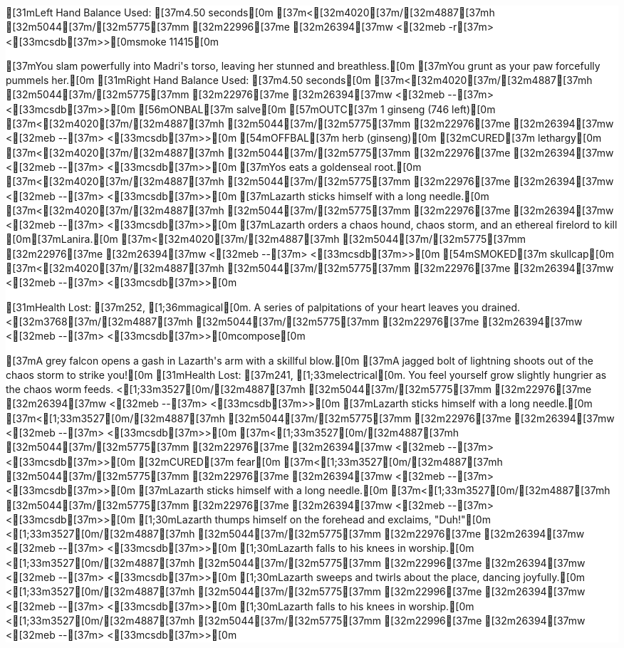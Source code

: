 [31mLeft Hand Balance Used: [37m4.50 seconds[0m
[37m<[32m4020[37m/[32m4887[37mh [32m5044[37m/[32m5775[37mm [32m22996[37me [32m26394[37mw <[32meb -r[37m> <[33mcsdb[37m>>[0msmoke 11415[0m

[37mYou slam powerfully into Madri's torso, leaving her stunned and breathless.[0m
[37mYou grunt as your paw forcefully pummels her.[0m
[31mRight Hand Balance Used: [37m4.50 seconds[0m
[37m<[32m4020[37m/[32m4887[37mh [32m5044[37m/[32m5775[37mm [32m22976[37me [32m26394[37mw <[32meb --[37m> <[33mcsdb[37m>>[0m
[56mONBAL[37m salve[0m
[57mOUTC[37m 1 ginseng (746 left)[0m
[37m<[32m4020[37m/[32m4887[37mh [32m5044[37m/[32m5775[37mm [32m22976[37me [32m26394[37mw <[32meb --[37m> <[33mcsdb[37m>>[0m
[54mOFFBAL[37m herb (ginseng)[0m
[32mCURED[37m lethargy[0m
[37m<[32m4020[37m/[32m4887[37mh [32m5044[37m/[32m5775[37mm [32m22976[37me [32m26394[37mw <[32meb --[37m> <[33mcsdb[37m>>[0m
[37mYos eats a goldenseal root.[0m
[37m<[32m4020[37m/[32m4887[37mh [32m5044[37m/[32m5775[37mm [32m22976[37me [32m26394[37mw <[32meb --[37m> <[33mcsdb[37m>>[0m
[37mLazarth sticks himself with a long needle.[0m
[37m<[32m4020[37m/[32m4887[37mh [32m5044[37m/[32m5775[37mm [32m22976[37me [32m26394[37mw <[32meb --[37m> <[33mcsdb[37m>>[0m
[37mLazarth orders a chaos hound, chaos storm, and an ethereal firelord to kill [0m[37mLanira.[0m
[37m<[32m4020[37m/[32m4887[37mh [32m5044[37m/[32m5775[37mm [32m22976[37me [32m26394[37mw <[32meb --[37m> <[33mcsdb[37m>>[0m
[54mSMOKED[37m skullcap[0m
[37m<[32m4020[37m/[32m4887[37mh [32m5044[37m/[32m5775[37mm [32m22976[37me [32m26394[37mw <[32meb --[37m> <[33mcsdb[37m>>[0m

[31mHealth Lost: [37m252, [1;36mmagical[0m.
A series of palpitations of your heart leaves you drained.
<[32m3768[37m/[32m4887[37mh [32m5044[37m/[32m5775[37mm [32m22976[37me [32m26394[37mw <[32meb --[37m> <[33mcsdb[37m>>[0mcompose[0m

[37mA grey falcon opens a gash in Lazarth's arm with a skillful blow.[0m
[37mA jagged bolt of lightning shoots out of the chaos storm to strike you![0m
[31mHealth Lost: [37m241, [1;33melectrical[0m.
You feel yourself grow slightly hungrier as the chaos worm feeds.
<[1;33m3527[0m/[32m4887[37mh [32m5044[37m/[32m5775[37mm [32m22976[37me [32m26394[37mw <[32meb --[37m> <[33mcsdb[37m>>[0m
[37mLazarth sticks himself with a long needle.[0m
[37m<[1;33m3527[0m/[32m4887[37mh [32m5044[37m/[32m5775[37mm [32m22976[37me [32m26394[37mw <[32meb --[37m> <[33mcsdb[37m>>[0m
[37m<[1;33m3527[0m/[32m4887[37mh [32m5044[37m/[32m5775[37mm [32m22976[37me [32m26394[37mw <[32meb --[37m> <[33mcsdb[37m>>[0m
[32mCURED[37m fear[0m
[37m<[1;33m3527[0m/[32m4887[37mh [32m5044[37m/[32m5775[37mm [32m22976[37me [32m26394[37mw <[32meb --[37m> <[33mcsdb[37m>>[0m
[37mLazarth sticks himself with a long needle.[0m
[37m<[1;33m3527[0m/[32m4887[37mh [32m5044[37m/[32m5775[37mm [32m22976[37me [32m26394[37mw <[32meb --[37m> <[33mcsdb[37m>>[0m
[1;30mLazarth thumps himself on the forehead and exclaims, "Duh!"[0m
<[1;33m3527[0m/[32m4887[37mh [32m5044[37m/[32m5775[37mm [32m22976[37me [32m26394[37mw <[32meb --[37m> <[33mcsdb[37m>>[0m
[1;30mLazarth falls to his knees in worship.[0m
<[1;33m3527[0m/[32m4887[37mh [32m5044[37m/[32m5775[37mm [32m22996[37me [32m26394[37mw <[32meb --[37m> <[33mcsdb[37m>>[0m
[1;30mLazarth sweeps and twirls about the place, dancing joyfully.[0m
<[1;33m3527[0m/[32m4887[37mh [32m5044[37m/[32m5775[37mm [32m22996[37me [32m26394[37mw <[32meb --[37m> <[33mcsdb[37m>>[0m
[1;30mLazarth falls to his knees in worship.[0m
<[1;33m3527[0m/[32m4887[37mh [32m5044[37m/[32m5775[37mm [32m22996[37me [32m26394[37mw <[32meb --[37m> <[33mcsdb[37m>>[0m